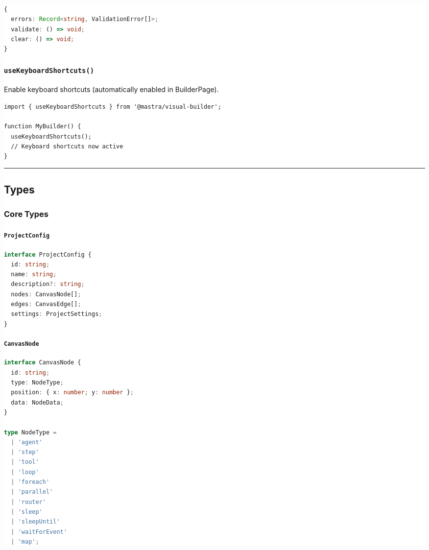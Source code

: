 ```typescript
{
  errors: Record<string, ValidationError[]>;
  validate: () => void;
  clear: () => void;
}
```

### `useKeyboardShortcuts()`

Enable keyboard shortcuts (automatically enabled in BuilderPage).

```tsx
import { useKeyboardShortcuts } from '@mastra/visual-builder';

function MyBuilder() {
  useKeyboardShortcuts();
  // Keyboard shortcuts now active
}
```

---

## Types

### Core Types

#### `ProjectConfig`

```typescript
interface ProjectConfig {
  id: string;
  name: string;
  description?: string;
  nodes: CanvasNode[];
  edges: CanvasEdge[];
  settings: ProjectSettings;
}
```

#### `CanvasNode`

```typescript
interface CanvasNode {
  id: string;
  type: NodeType;
  position: { x: number; y: number };
  data: NodeData;
}

type NodeType =
  | 'agent'
  | 'step'
  | 'tool'
  | 'loop'
  | 'foreach'
  | 'parallel'
  | 'router'
  | 'sleep'
  | 'sleepUntil'
  | 'waitForEvent'
  | 'map';
```

